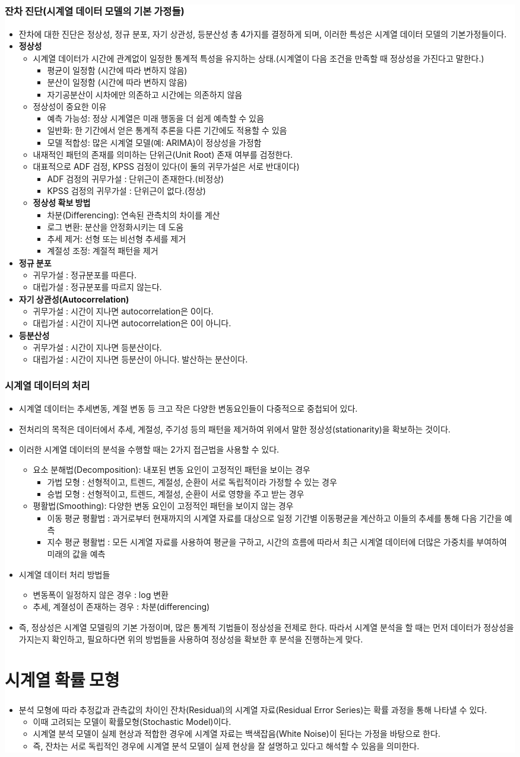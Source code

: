 ### 잔차 진단(시계열 데이터 모델의 기본 가정들)
- 잔차에 대한 진단은 정상성, 정규 분포, 자기 상관성, 등분산성 총 4가지를 결정하게 되며, 이러한 특성은 시계열 데이터 모델의 기본가정들이다.
- **정상성**
  - 시계열 데이터가 시간에 관계없이 일정한 통계적 특성을 유지하는 상태.(시계열이 다음 조건을 만족할 때 정상성을 가진다고 말한다.)
    - 평균이 일정함 (시간에 따라 변하지 않음)
    - 분산이 일정함 (시간에 따라 변하지 않음)
    - 자기공분산이 시차에만 의존하고 시간에는 의존하지 않음
  - 정상성이 중요한 이유
    - 예측 가능성: 정상 시계열은 미래 행동을 더 쉽게 예측할 수 있음
    - 일반화: 한 기간에서 얻은 통계적 추론을 다른 기간에도 적용할 수 있음
    - 모델 적합성: 많은 시계열 모델(예: ARIMA)이 정상성을 가정함
  - 내재적인 패턴의 존재를 의미하는 단위근(Unit Root) 존재 여부를 검정한다.
  - 대표적으로 ADF 검정, KPSS 검정이 있다(이 둘의 귀무가설은 서로 반대이다)
    - ADF 검정의 귀무가설 : 단위근이 존재한다.(비정상)
    - KPSS 검정의 귀무가설 : 단위근이 없다.(정상)
  - **정상성 확보 방법**
    - 차분(Differencing): 연속된 관측치의 차이를 계산
    - 로그 변환: 분산을 안정화시키는 데 도움
    - 추세 제거: 선형 또는 비선형 추세를 제거
    - 계절성 조정: 계절적 패턴을 제거
- **정규 분포**
  - 귀무가설 : 정규분포를 따른다.
  - 대립가설 : 정규분포를 따르지 않는다.
- **자기 상관성(Autocorrelation)**
  - 귀무가설 : 시간이 지나면 autocorrelation은 0이다.
  - 대립가설 : 시간이 지나면 autocorrelation은 0이 아니다. 
- **등분산성**
  - 귀무가설 : 시간이 지나면 등분산이다.
  - 대립가설 : 시간이 지나면 등분산이 아니다. 발산하는 분산이다.

### 시계열 데이터의 처리
- 시계열 데이터는 추세변동, 계절 변동 등 크고 작은 다양한 변동요인들이 다중적으로 중첩되어 있다.
- 전처리의 목적은 데이터에서 추세, 계절성, 주기성 등의 패턴을 제거하여 위에서 말한 정상성(stationarity)을 확보하는 것이다.
- 이러한 시계열 데이터의 분석을 수행할 때는 2가지 접근법을 사용할 수 있다.
  - 요소 분해법(Decomposition): 내포된 변동 요인이 고정적인 패턴을 보이는 경우
    - 가법 모형 : 선형적이고, 트렌드, 계절성, 순환이 서로 독립적이라 가정할 수 있는 경우
    - 승법 모형 : 선형적이고, 트렌드, 계절성, 순환이 서로 영향을 주고 받는 경우
  - 평활법(Smoothing): 다양한 변동 요인이 고정적인 패턴을 보이지 않는 경우
    - 이동 평균 평활법 : 과거로부터 현재까지의 시계열 자료를 대상으로 일정 기간별 이동평균을 계산하고 이들의 추세를 통해 다음 기간을 예측
    - 지수 평균 평활법 : 모든 시계열 자료를 사용하여 평균을 구하고, 시간의 흐름에 따라서 최근 시계열 데이터에 더많은 가중치를 부여하여 미래의 값을 예측
- 시계열 데이터 처리 방법들
  - 변동폭이 일정하지 않은 경우 : log 변환
  - 추세, 계졀성이 존재하는 경우 : 차분(differencing)

- 즉, 정상성은 시계열 모델링의 기본 가정이며, 많은 통계적 기법들이 정상성을 전제로 한다. 따라서 시계열 분석을 할 때는 먼저 데이터가 정상성을 가지는지 확인하고, 필요하다면 위의 방법들을 사용하여 정상성을 확보한 후 분석을 진행하는게 맞다.

# 시계열 확률 모형
- 분석 모형에 따라 추정값과 관측값의 차이인 잔차(Residual)의 시계열 자료(Residual Error Series)는 확률 과정을 통해 나타낼 수 있다.
  - 이때 고려되는 모델이 확률모형(Stochastic Model)이다.
  - 시계열 분석 모델이 실제 현상과 적합한 경우에 시계열 자료는 백색잡음(White Noise)이 된다는 가정을 바탕으로 한다.
  - 즉, 잔차는 서로 독립적인 경우에 시계열 분석 모델이 실제 현상을 잘 설명하고 있다고 해석할 수 있음을 의미한다.
